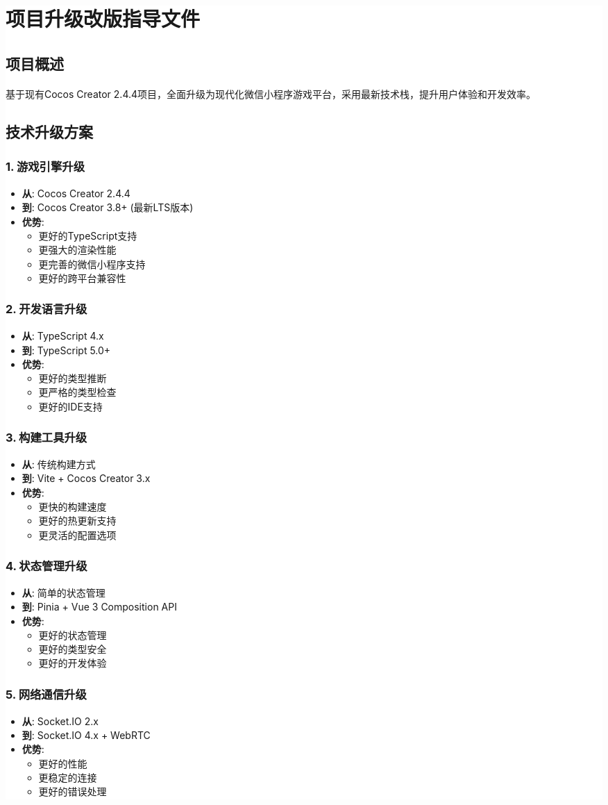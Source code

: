 # 项目升级改版指导文件

## 项目概述

基于现有Cocos Creator 2.4.4项目，全面升级为现代化微信小程序游戏平台，采用最新技术栈，提升用户体验和开发效率。

## 技术升级方案

### 1. 游戏引擎升级
- **从**: Cocos Creator 2.4.4
- **到**: Cocos Creator 3.8+ (最新LTS版本)
- **优势**: 
  - 更好的TypeScript支持
  - 更强大的渲染性能
  - 更完善的微信小程序支持
  - 更好的跨平台兼容性

### 2. 开发语言升级
- **从**: TypeScript 4.x
- **到**: TypeScript 5.0+
- **优势**:
  - 更好的类型推断
  - 更严格的类型检查
  - 更好的IDE支持

### 3. 构建工具升级
- **从**: 传统构建方式
- **到**: Vite + Cocos Creator 3.x
- **优势**:
  - 更快的构建速度
  - 更好的热更新支持
  - 更灵活的配置选项

### 4. 状态管理升级
- **从**: 简单的状态管理
- **到**: Pinia + Vue 3 Composition API
- **优势**:
  - 更好的状态管理
  - 更好的类型安全
  - 更好的开发体验

### 5. 网络通信升级
- **从**: Socket.IO 2.x
- **到**: Socket.IO 4.x + WebRTC
- **优势**:
  - 更好的性能
  - 更稳定的连接
  - 更好的错误处理
